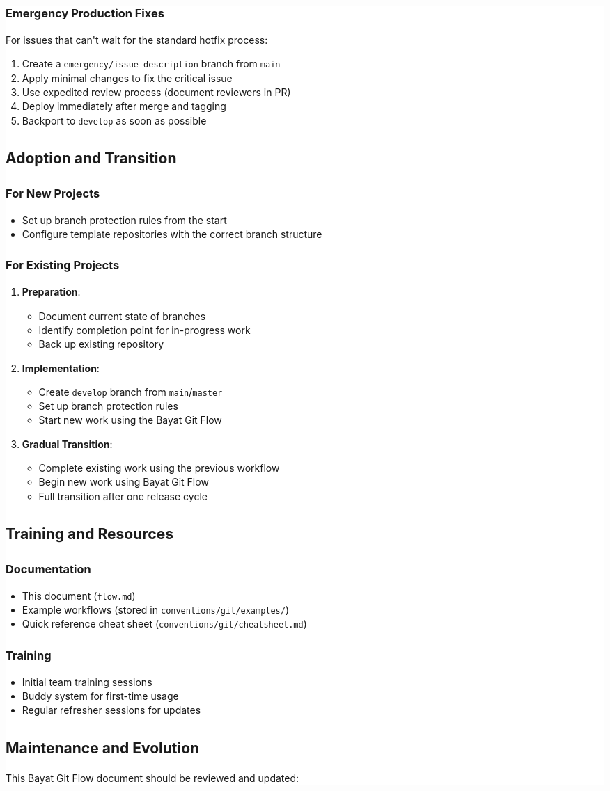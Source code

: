 ### Emergency Production Fixes

For issues that can't wait for the standard hotfix process:

1. Create a `emergency/issue-description` branch from `main`
2. Apply minimal changes to fix the critical issue
3. Use expedited review process (document reviewers in PR)
4. Deploy immediately after merge and tagging
5. Backport to `develop` as soon as possible

## Adoption and Transition

### For New Projects

- Set up branch protection rules from the start
- Configure template repositories with the correct branch structure

### For Existing Projects

1. **Preparation**:
   - Document current state of branches
   - Identify completion point for in-progress work
   - Back up existing repository

2. **Implementation**:
   - Create `develop` branch from `main`/`master`
   - Set up branch protection rules
   - Start new work using the Bayat Git Flow

3. **Gradual Transition**:
   - Complete existing work using the previous workflow
   - Begin new work using Bayat Git Flow
   - Full transition after one release cycle

## Training and Resources

### Documentation

- This document (`flow.md`)
- Example workflows (stored in `conventions/git/examples/`)
- Quick reference cheat sheet (`conventions/git/cheatsheet.md`)

### Training

- Initial team training sessions
- Buddy system for first-time usage
- Regular refresher sessions for updates

## Maintenance and Evolution

This Bayat Git Flow document should be reviewed and updated:
